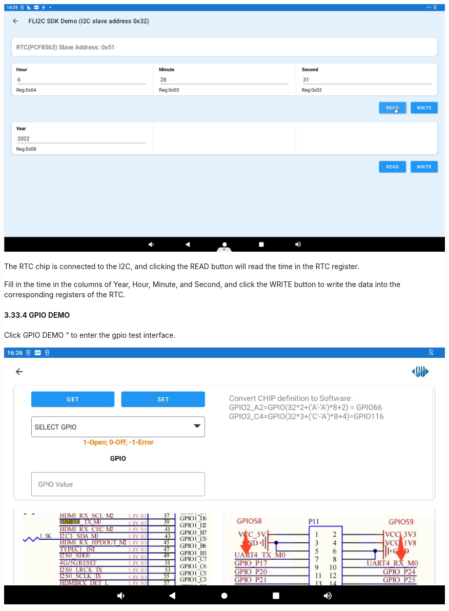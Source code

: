 ![Image](./images/OK3588-C_Android_12_User_Manual/1718940900082_d90ab4f2_7b36_4b97_a517_a59eb1608827.png)

The RTC chip is connected to the I2C, and clicking the READ button will read the time in the RTC register.

Fill in the time in the columns of Year, Hour, Minute, and Second, and click the WRITE button to write the data into the corresponding registers of the RTC.

#### **3.33.4 GPIO DEMO**

Click GPIO DEMO “ to enter the gpio test interface.

![Image](./images/OK3588-C_Android_12_User_Manual/1718940900309_52fcb0e8_fb8a_48ed_80e4_1594fefe072b.png)
